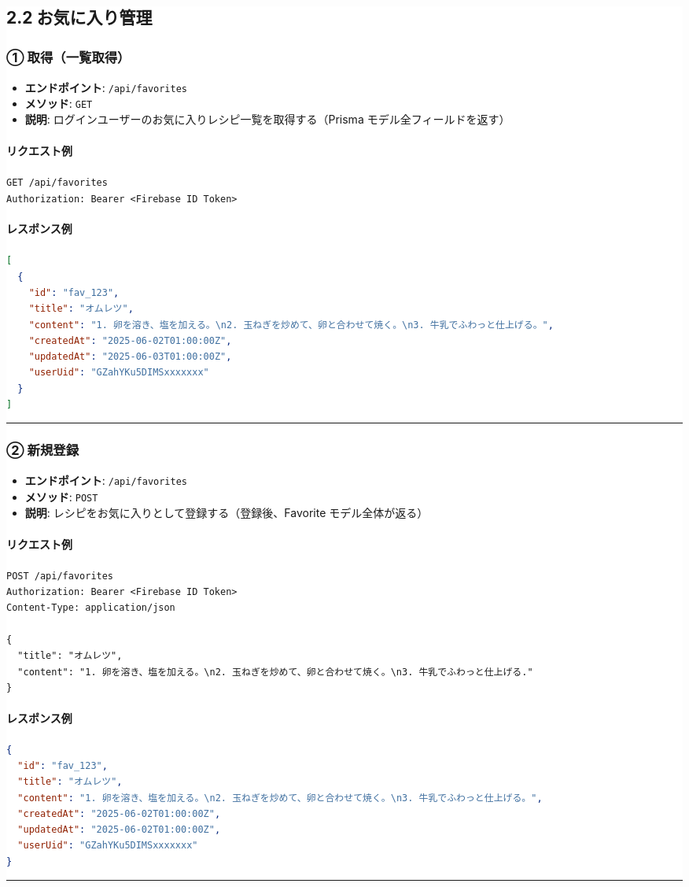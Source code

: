 ## 2.2 お気に入り管理

### ① 取得（一覧取得）

- **エンドポイント**: `/api/favorites`
- **メソッド**: `GET`
- **説明**: ログインユーザーのお気に入りレシピ一覧を取得する（Prisma モデル全フィールドを返す）

#### リクエスト例

```http
GET /api/favorites
Authorization: Bearer <Firebase ID Token>
```

#### レスポンス例

```json
[
  {
    "id": "fav_123",
    "title": "オムレツ",
    "content": "1. 卵を溶き、塩を加える。\n2. 玉ねぎを炒めて、卵と合わせて焼く。\n3. 牛乳でふわっと仕上げる。",
    "createdAt": "2025-06-02T01:00:00Z",
    "updatedAt": "2025-06-03T01:00:00Z",
    "userUid": "GZahYKu5DIMSxxxxxxx"
  }
]
```

---

### ② 新規登録

- **エンドポイント**: `/api/favorites`
- **メソッド**: `POST`
- **説明**: レシピをお気に入りとして登録する（登録後、Favorite モデル全体が返る）

#### リクエスト例

```http
POST /api/favorites
Authorization: Bearer <Firebase ID Token>
Content-Type: application/json

{
  "title": "オムレツ",
  "content": "1. 卵を溶き、塩を加える。\n2. 玉ねぎを炒めて、卵と合わせて焼く。\n3. 牛乳でふわっと仕上げる."
}
```

#### レスポンス例

```json
{
  "id": "fav_123",
  "title": "オムレツ",
  "content": "1. 卵を溶き、塩を加える。\n2. 玉ねぎを炒めて、卵と合わせて焼く。\n3. 牛乳でふわっと仕上げる。",
  "createdAt": "2025-06-02T01:00:00Z",
  "updatedAt": "2025-06-02T01:00:00Z",
  "userUid": "GZahYKu5DIMSxxxxxxx"
}
```

---